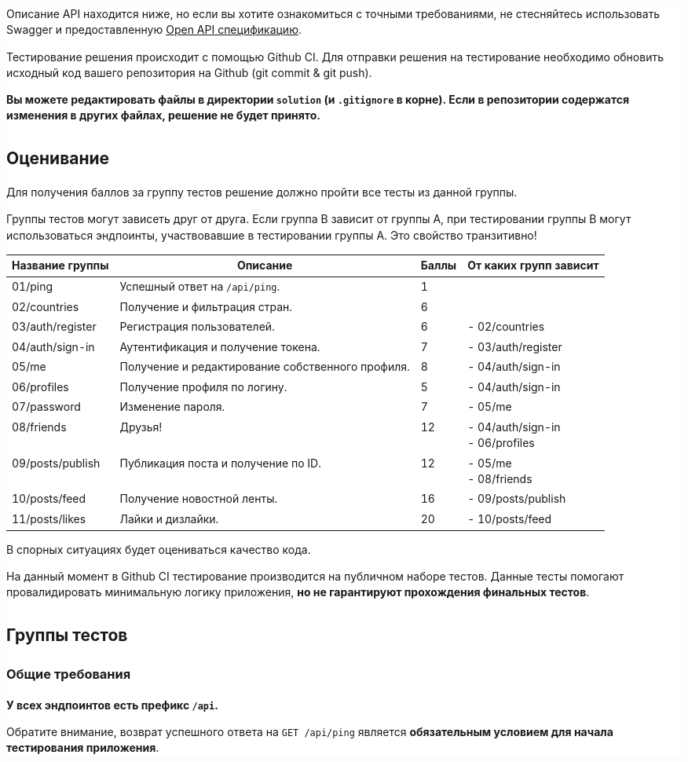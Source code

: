 Описание API находится ниже, но если вы хотите ознакомиться с точными требованиями, не стесняйтесь использовать Swagger и предоставленную [Open API спецификацию](./tests/openapi.yml).

Тестирование решения происходит с помощью Github CI. Для отправки решения на тестирование необходимо обновить исходный код вашего репозитория на Github (git commit & git push). 

**Вы можете редактировать файлы в директории `solution` (и `.gitignore` в корне). Если в репозитории содержатся изменения в других файлах, решение не будет принято.**

## Оценивание

Для получения баллов за группу тестов решение должно пройти все тесты из данной группы.

Группы тестов могут зависеть друг от друга. Если группа B зависит от группы A, при тестировании группы B могут использоваться эндпоинты, участвовавшие в тестировании группы A. Это свойство транзитивно!

| Название группы  | Описание                           | Баллы | От каких групп зависит |
|------------------|------------------------------------|-------|------------------------|
| 01/ping          | Успешный ответ на `/api/ping`.     | 1     |                        |
| 02/countries     | Получение и фильтрация стран.      | 6     |                        |
| 03/auth/register | Регистрация пользователей.         | 6     | - 02/countries         |
| 04/auth/sign-in  | Аутентификация и получение токена. | 7     | - 03/auth/register     |
| 05/me  | Получение и редактирование собственного профиля. | 8     | - 04/auth/sign-in     |
| 06/profiles  | Получение профиля по логину. | 5     | - 04/auth/sign-in     |
| 07/password  | Изменение пароля. | 7     | - 05/me     |
| 08/friends  | Друзья! | 12     | - 04/auth/sign-in<br>- 06/profiles    |
| 09/posts/publish  | Публикация поста и получение по ID. | 12     | - 05/me<br>- 08/friends     |
| 10/posts/feed  | Получение новостной ленты. | 16     | - 09/posts/publish     |
| 11/posts/likes  | Лайки и дизлайки. | 20     | - 10/posts/feed     |

В спорных ситуациях будет оцениваться качество кода.

На данный момент в Github CI тестирование производится на публичном наборе тестов. Данные тесты помогают провалидировать минимальную логику приложения, **но не гарантируют прохождения финальных тестов**.

## Группы тестов

### Общие требования

**У всех эндпоинтов есть префикс `/api`.**

Обратите внимание, возврат успешного ответа на `GET /api/ping` является **обязательным условием для начала тестирования приложения**.
